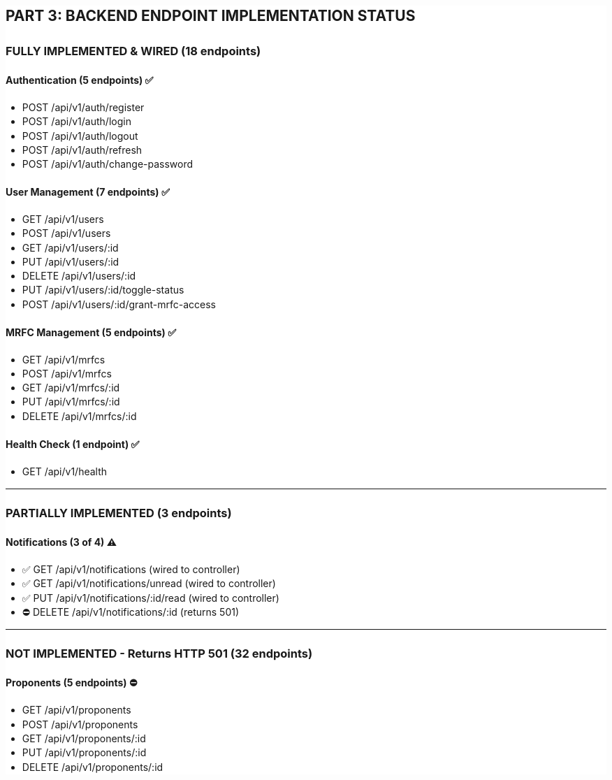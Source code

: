
## PART 3: BACKEND ENDPOINT IMPLEMENTATION STATUS

### FULLY IMPLEMENTED & WIRED (18 endpoints)

#### Authentication (5 endpoints) ✅
- POST /api/v1/auth/register
- POST /api/v1/auth/login
- POST /api/v1/auth/logout
- POST /api/v1/auth/refresh
- POST /api/v1/auth/change-password

#### User Management (7 endpoints) ✅
- GET /api/v1/users
- POST /api/v1/users
- GET /api/v1/users/:id
- PUT /api/v1/users/:id
- DELETE /api/v1/users/:id
- PUT /api/v1/users/:id/toggle-status
- POST /api/v1/users/:id/grant-mrfc-access

#### MRFC Management (5 endpoints) ✅
- GET /api/v1/mrfcs
- POST /api/v1/mrfcs
- GET /api/v1/mrfcs/:id
- PUT /api/v1/mrfcs/:id
- DELETE /api/v1/mrfcs/:id

#### Health Check (1 endpoint) ✅
- GET /api/v1/health

---

### PARTIALLY IMPLEMENTED (3 endpoints)

#### Notifications (3 of 4) ⚠️
- ✅ GET /api/v1/notifications (wired to controller)
- ✅ GET /api/v1/notifications/unread (wired to controller)
- ✅ PUT /api/v1/notifications/:id/read (wired to controller)
- ⛔ DELETE /api/v1/notifications/:id (returns 501)

---

### NOT IMPLEMENTED - Returns HTTP 501 (32 endpoints)

#### Proponents (5 endpoints) ⛔
- GET /api/v1/proponents
- POST /api/v1/proponents
- GET /api/v1/proponents/:id
- PUT /api/v1/proponents/:id
- DELETE /api/v1/proponents/:id

